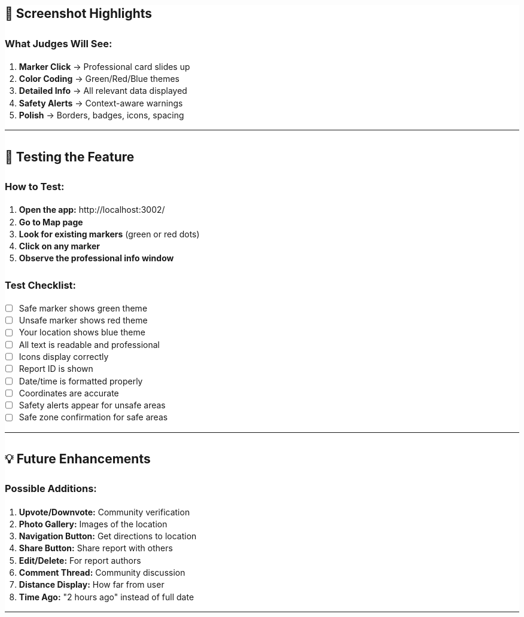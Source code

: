 ## 📸 Screenshot Highlights

### **What Judges Will See:**
1. **Marker Click** → Professional card slides up
2. **Color Coding** → Green/Red/Blue themes
3. **Detailed Info** → All relevant data displayed
4. **Safety Alerts** → Context-aware warnings
5. **Polish** → Borders, badges, icons, spacing

---

## 🚀 Testing the Feature

### **How to Test:**

1. **Open the app:** http://localhost:3002/
2. **Go to Map page**
3. **Look for existing markers** (green or red dots)
4. **Click on any marker**
5. **Observe the professional info window**

### **Test Checklist:**
- [ ] Safe marker shows green theme
- [ ] Unsafe marker shows red theme
- [ ] Your location shows blue theme
- [ ] All text is readable and professional
- [ ] Icons display correctly
- [ ] Report ID is shown
- [ ] Date/time is formatted properly
- [ ] Coordinates are accurate
- [ ] Safety alerts appear for unsafe areas
- [ ] Safe zone confirmation for safe areas

---

## 💡 Future Enhancements

### **Possible Additions:**
1. **Upvote/Downvote:** Community verification
2. **Photo Gallery:** Images of the location
3. **Navigation Button:** Get directions to location
4. **Share Button:** Share report with others
5. **Edit/Delete:** For report authors
6. **Comment Thread:** Community discussion
7. **Distance Display:** How far from user
8. **Time Ago:** "2 hours ago" instead of full date

---
